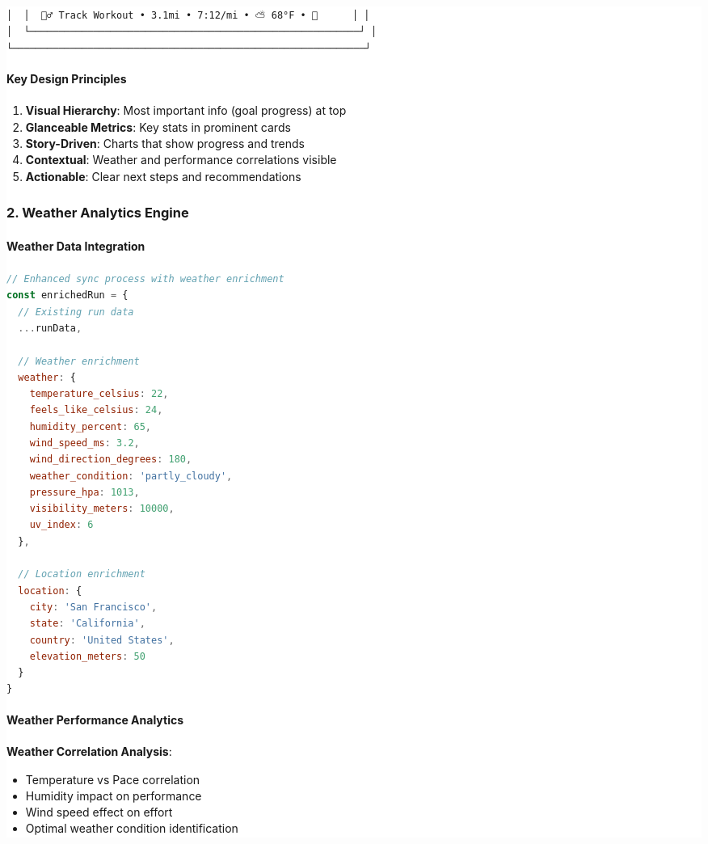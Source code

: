 ```
│  │  🏃‍♂️ Track Workout • 3.1mi • 7:12/mi • ⛅ 68°F • 💛      │ │
│  └─────────────────────────────────────────────────────────┘ │
└─────────────────────────────────────────────────────────────┘
```

#### Key Design Principles

1. **Visual Hierarchy**: Most important info (goal progress) at top
2. **Glanceable Metrics**: Key stats in prominent cards
3. **Story-Driven**: Charts that show progress and trends
4. **Contextual**: Weather and performance correlations visible
5. **Actionable**: Clear next steps and recommendations

### 2. Weather Analytics Engine

#### Weather Data Integration

```javascript
// Enhanced sync process with weather enrichment
const enrichedRun = {
  // Existing run data
  ...runData,
  
  // Weather enrichment
  weather: {
    temperature_celsius: 22,
    feels_like_celsius: 24,
    humidity_percent: 65,
    wind_speed_ms: 3.2,
    wind_direction_degrees: 180,
    weather_condition: 'partly_cloudy',
    pressure_hpa: 1013,
    visibility_meters: 10000,
    uv_index: 6
  },
  
  // Location enrichment
  location: {
    city: 'San Francisco',
    state: 'California',
    country: 'United States',
    elevation_meters: 50
  }
}
```

#### Weather Performance Analytics

**Weather Correlation Analysis**:
- Temperature vs Pace correlation
- Humidity impact on performance
- Wind speed effect on effort
- Optimal weather condition identification
